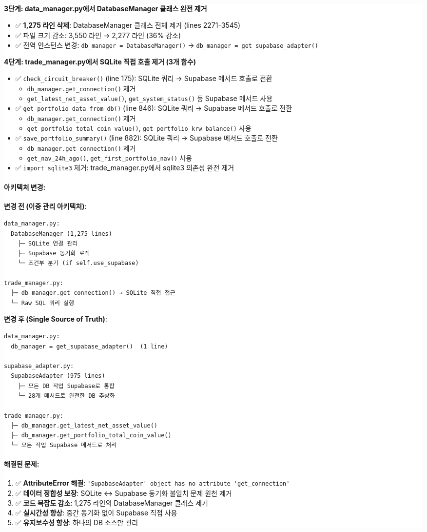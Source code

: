 **3단계: data_manager.py에서 DatabaseManager 클래스 완전 제거**
- ✅ **1,275 라인 삭제**: DatabaseManager 클래스 전체 제거 (lines 2271-3545)
- ✅ 파일 크기 감소: 3,550 라인 → 2,277 라인 (36% 감소)
- ✅ 전역 인스턴스 변경: `db_manager = DatabaseManager()` → `db_manager = get_supabase_adapter()`

**4단계: trade_manager.py에서 SQLite 직접 호출 제거 (3개 함수)**
- ✅ `check_circuit_breaker()` (line 175): SQLite 쿼리 → Supabase 메서드 호출로 전환
  - `db_manager.get_connection()` 제거
  - `get_latest_net_asset_value()`, `get_system_status()` 등 Supabase 메서드 사용
- ✅ `get_portfolio_data_from_db()` (line 846): SQLite 쿼리 → Supabase 메서드 호출로 전환
  - `db_manager.get_connection()` 제거
  - `get_portfolio_total_coin_value()`, `get_portfolio_krw_balance()` 사용
- ✅ `save_portfolio_summary()` (line 882): SQLite 쿼리 → Supabase 메서드 호출로 전환
  - `db_manager.get_connection()` 제거
  - `get_nav_24h_ago()`, `get_first_portfolio_nav()` 사용
- ✅ `import sqlite3` 제거: trade_manager.py에서 sqlite3 의존성 완전 제거

#### 아키텍처 변경:

**변경 전 (이중 관리 아키텍처)**:
```
data_manager.py:
  DatabaseManager (1,275 lines)
    ├─ SQLite 연결 관리
    ├─ Supabase 동기화 로직
    └─ 조건부 분기 (if self.use_supabase)

trade_manager.py:
  ├─ db_manager.get_connection() → SQLite 직접 접근
  └─ Raw SQL 쿼리 실행
```

**변경 후 (Single Source of Truth)**:
```
data_manager.py:
  db_manager = get_supabase_adapter()  (1 line)

supabase_adapter.py:
  SupabaseAdapter (975 lines)
    ├─ 모든 DB 작업 Supabase로 통합
    └─ 28개 메서드로 완전한 DB 추상화

trade_manager.py:
  ├─ db_manager.get_latest_net_asset_value()
  ├─ db_manager.get_portfolio_total_coin_value()
  └─ 모든 작업 Supabase 메서드로 처리
```

#### 해결된 문제:
1. ✅ **AttributeError 해결**: `'SupabaseAdapter' object has no attribute 'get_connection'`
2. ✅ **데이터 정합성 보장**: SQLite ↔ Supabase 동기화 불일치 문제 원천 제거
3. ✅ **코드 복잡도 감소**: 1,275 라인의 DatabaseManager 클래스 제거
4. ✅ **실시간성 향상**: 중간 동기화 없이 Supabase 직접 사용
5. ✅ **유지보수성 향상**: 하나의 DB 소스만 관리
